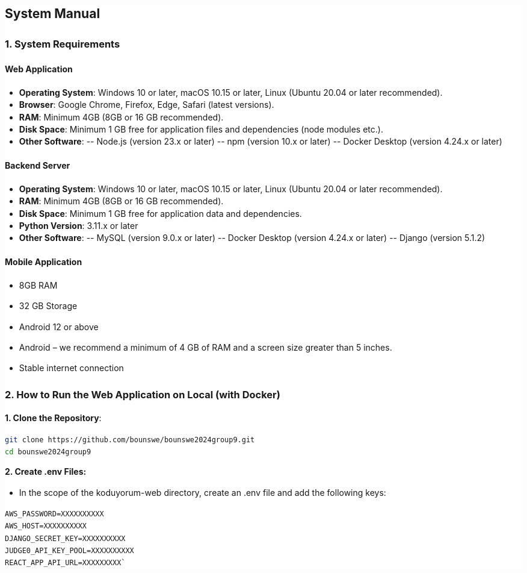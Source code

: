    
## System Manual
### 1. System Requirements 
#### Web Application 
- **Operating System**: Windows 10 or later, macOS 10.15 or later, Linux (Ubuntu 20.04 or later recommended). 
- **Browser**: Google Chrome, Firefox, Edge, Safari (latest versions). 
- **RAM**: Minimum 4GB (8GB or 16 GB recommended). 
- **Disk Space**: Minimum 1 GB free for application files and dependencies (node modules etc.). 
- **Other Software**: 
-- Node.js (version 23.x or later) 
-- npm (version 10.x or later) 
-- Docker Desktop (version 4.24.x or later)

#### Backend Server
- **Operating System**: Windows 10 or later, macOS 10.15 or later, Linux (Ubuntu 20.04 or later recommended). 
- **RAM**: Minimum 4GB (8GB or 16 GB recommended). 
- **Disk Space**: Minimum 1 GB free for application data and dependencies. 
- **Python Version**: 3.11.x or later
- **Other Software**: 
-- MySQL (version 9.0.x or later)
-- Docker Desktop (version 4.24.x or later)
-- Django (version 5.1.2)

#### Mobile Application
 - 8GB RAM
 - 32 GB Storage 
 - Android 12 or above

 - Android – we recommend a minimum of 4 GB of RAM an­­d a screen size greater than 5 inches.  
 - Stable internet connection    

### 2. How to Run the Web Application on Local (with Docker)

**1. Clone the Repository**: 
```bash
git clone https://github.com/bounswe/bounswe2024group9.git
cd bounswe2024group9
```

**2. Create .env Files:** 
- In the scope of the koduyorum-web directory, create an .env file and add the following keys:
```
AWS_PASSWORD=XXXXXXXXXX
AWS_HOST=XXXXXXXXXX
DJANGO_SECRET_KEY=XXXXXXXXXX
JUDGE0_API_KEY_POOL=XXXXXXXXXX
REACT_APP_API_URL=XXXXXXXXX`
```
